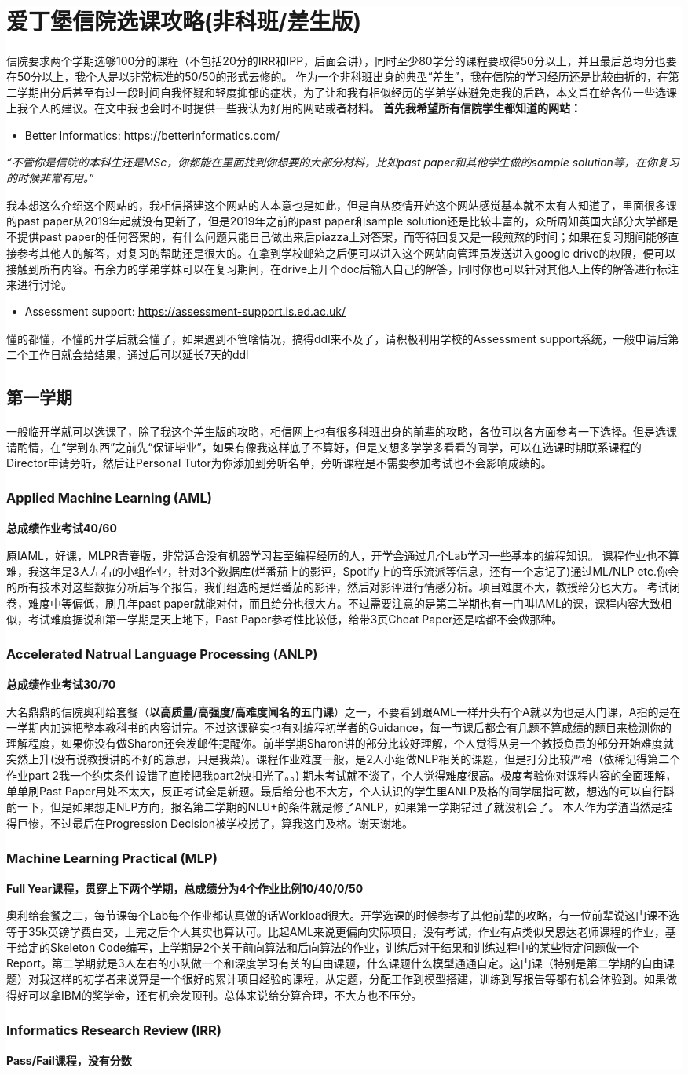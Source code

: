 # 爱丁堡信院选课攻略(非科班/差生版)
信院要求两个学期选够100分的课程（不包括20分的IRR和IPP，后面会讲），同时至少80学分的课程要取得50分以上，并且最后总均分也要在50分以上，我个人是以非常标准的50/50的形式去修的。
作为一个非科班出身的典型“差生”，我在信院的学习经历还是比较曲折的，在第二学期出分后甚至有过一段时间自我怀疑和轻度抑郁的症状，为了让和我有相似经历的学弟学妹避免走我的后路，本文旨在给各位一些选课上我个人的建议。在文中我也会时不时提供一些我认为好用的网站或者材料。
**首先我希望所有信院学生都知道的网站：**

 - Better Informatics: https://betterinformatics.com/

*“不管你是信院的本科生还是MSc，你都能在里面找到你想要的大部分材料，比如past paper和其他学生做的sample solution等，在你复习的时候非常有用。”*

我本想这么介绍这个网站的，我相信搭建这个网站的人本意也是如此，但是自从疫情开始这个网站感觉基本就不太有人知道了，里面很多课的past paper从2019年起就没有更新了，但是2019年之前的past paper和sample solution还是比较丰富的，众所周知英国大部分大学都是不提供past paper的任何答案的，有什么问题只能自己做出来后piazza上对答案，而等待回复又是一段煎熬的时间；如果在复习期间能够直接参考其他人的解答，对复习的帮助还是很大的。在拿到学校邮箱之后便可以进入这个网站向管理员发送进入google drive的权限，便可以接触到所有内容。有余力的学弟学妹可以在复习期间，在drive上开个doc后输入自己的解答，同时你也可以针对其他人上传的解答进行标注来进行讨论。

- Assessment support: https://assessment-support.is.ed.ac.uk/

懂的都懂，不懂的开学后就会懂了，如果遇到不管啥情况，搞得ddl来不及了，请积极利用学校的Assessment support系统，一般申请后第二个工作日就会给结果，通过后可以延长7天的ddl

## 第一学期

一般临开学就可以选课了，除了我这个差生版的攻略，相信网上也有很多科班出身的前辈的攻略，各位可以各方面参考一下选择。但是选课请酌情，在“学到东西”之前先“保证毕业”，如果有像我这样底子不算好，但是又想多学学多看看的同学，可以在选课时期联系课程的Director申请旁听，然后让Personal Tutor为你添加到旁听名单，旁听课程是不需要参加考试也不会影响成绩的。

### Applied Machine Learning (AML)
 **总成绩作业考试40/60**
 
原IAML，好课，MLPR青春版，非常适合没有机器学习甚至编程经历的人，开学会通过几个Lab学习一些基本的编程知识。
课程作业也不算难，我这年是3人左右的小组作业，针对3个数据库(烂番茄上的影评，Spotify上的音乐流派等信息，还有一个忘记了)通过ML/NLP etc.你会的所有技术对这些数据分析后写个报告，我们组选的是烂番茄的影评，然后对影评进行情感分析。项目难度不大，教授给分也大方。
考试闭卷，难度中等偏低，刷几年past paper就能对付，而且给分也很大方。不过需要注意的是第二学期也有一门叫IAML的课，课程内容大致相似，考试难度据说和第一学期是天上地下，Past Paper参考性比较低，给带3页Cheat Paper还是啥都不会做那种。

### Accelerated Natrual Language Processing (ANLP)
**总成绩作业考试30/70**

大名鼎鼎的信院奥利给套餐（**以高质量/高强度/高难度闻名的五门课**）之一，不要看到跟AML一样开头有个A就以为也是入门课，A指的是在一学期内加速把整本教科书的内容讲完。不过这课确实也有对编程初学者的Guidance，每一节课后都会有几题不算成绩的题目来检测你的理解程度，如果你没有做Sharon还会发邮件提醒你。前半学期Sharon讲的部分比较好理解，个人觉得从另一个教授负责的部分开始难度就突然上升(没有说教授讲的不好的意思，只是我菜)。课程作业难度一般，是2人小组做NLP相关的课题，但是打分比较严格（依稀记得第二个作业part 2我一个约束条件设错了直接把我part2快扣光了。。)
期末考试就不谈了，个人觉得难度很高。极度考验你对课程内容的全面理解，单单刷Past Paper用处不太大，反正考试全是新题。最后给分也不大方，个人认识的学生里ANLP及格的同学屈指可数，想选的可以自行斟酌一下，但是如果想走NLP方向，报名第二学期的NLU+的条件就是修了ANLP，如果第一学期错过了就没机会了。
本人作为学渣当然是挂得巨惨，不过最后在Progression Decision被学校捞了，算我这门及格。谢天谢地。

### Machine Learning Practical (MLP)
**Full Year课程，贯穿上下两个学期，总成绩分为4个作业比例10/40/0/50**

奥利给套餐之二，每节课每个Lab每个作业都认真做的话Workload很大。开学选课的时候参考了其他前辈的攻略，有一位前辈说这门课不选等于35k英镑学费白交，上完之后个人其实也算认可。比起AML来说更偏向实际项目，没有考试，作业有点类似吴恩达老师课程的作业，基于给定的Skeleton Code编写，上学期是2个关于前向算法和后向算法的作业，训练后对于结果和训练过程中的某些特定问题做一个Report。第二学期就是3人左右的小队做一个和深度学习有关的自由课题，什么课题什么模型通通自定。这门课（特别是第二学期的自由课题）对我这样的初学者来说算是一个很好的累计项目经验的课程，从定题，分配工作到模型搭建，训练到写报告等都有机会体验到。如果做得好可以拿IBM的奖学金，还有机会发顶刊。总体来说给分算合理，不大方也不压分。

### **Informatics Research Review (IRR)**
**Pass/Fail课程，没有分数**
